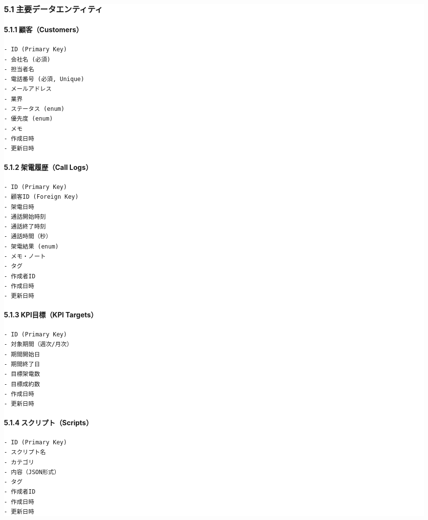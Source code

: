### 5.1 主要データエンティティ

#### 5.1.1 顧客（Customers）
```
- ID (Primary Key)
- 会社名 (必須)
- 担当者名
- 電話番号 (必須, Unique)
- メールアドレス
- 業界
- ステータス (enum)
- 優先度 (enum)
- メモ
- 作成日時
- 更新日時
```

#### 5.1.2 架電履歴（Call Logs）
```
- ID (Primary Key)
- 顧客ID (Foreign Key)
- 架電日時
- 通話開始時刻
- 通話終了時刻
- 通話時間（秒）
- 架電結果 (enum)
- メモ・ノート
- タグ
- 作成者ID
- 作成日時
- 更新日時
```

#### 5.1.3 KPI目標（KPI Targets）
```
- ID (Primary Key)
- 対象期間（週次/月次）
- 期間開始日
- 期間終了日
- 目標架電数
- 目標成約数
- 作成日時
- 更新日時
```

#### 5.1.4 スクリプト（Scripts）
```
- ID (Primary Key)
- スクリプト名
- カテゴリ
- 内容（JSON形式）
- タグ
- 作成者ID
- 作成日時
- 更新日時
```
